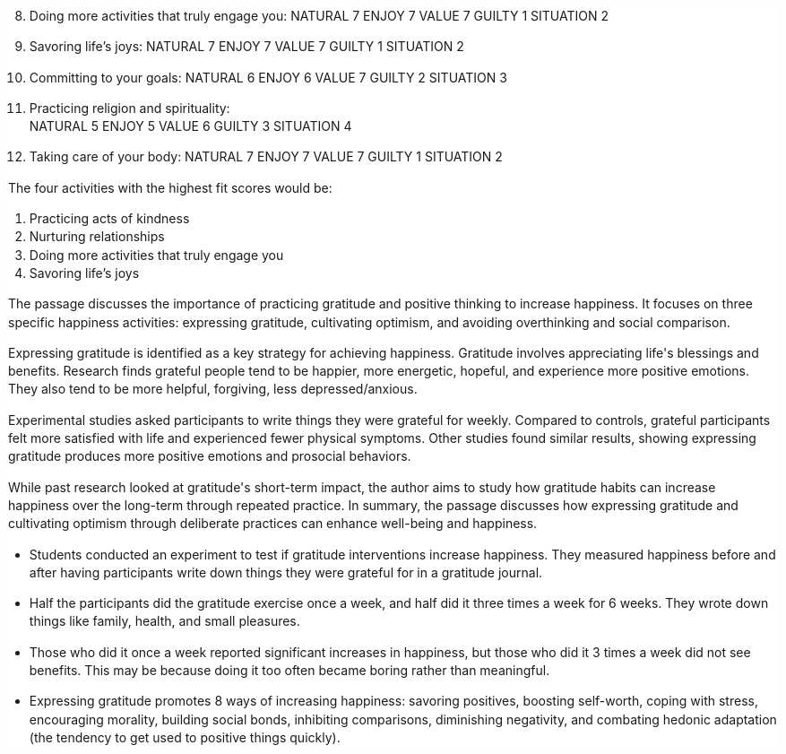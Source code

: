 8. Doing more activities that truly engage you:
NATURAL 7 ENJOY 7 VALUE 7 GUILTY 1 SITUATION 2

9. Savoring life’s joys:
NATURAL 7 ENJOY 7 VALUE 7 GUILTY 1 SITUATION 2

10. Committing to your goals:
NATURAL 6 ENJOY 6 VALUE 7 GUILTY 2 SITUATION 3

11. Practicing religion and spirituality:  
NATURAL 5 ENJOY 5 VALUE 6 GUILTY 3 SITUATION 4

12. Taking care of your body:
NATURAL 7 ENJOY 7 VALUE 7 GUILTY 1 SITUATION 2

The four activities with the highest fit scores would be:
1) Practicing acts of kindness
2) Nurturing relationships 
3) Doing more activities that truly engage you
4) Savoring life’s joys

 

The passage discusses the importance of practicing gratitude and positive thinking to increase happiness. It focuses on three specific happiness activities: expressing gratitude, cultivating optimism, and avoiding overthinking and social comparison. 

Expressing gratitude is identified as a key strategy for achieving happiness. Gratitude involves appreciating life's blessings and benefits. Research finds grateful people tend to be happier, more energetic, hopeful, and experience more positive emotions. They also tend to be more helpful, forgiving, less depressed/anxious. 

Experimental studies asked participants to write things they were grateful for weekly. Compared to controls, grateful participants felt more satisfied with life and experienced fewer physical symptoms. Other studies found similar results, showing expressing gratitude produces more positive emotions and prosocial behaviors.

While past research looked at gratitude's short-term impact, the author aims to study how gratitude habits can increase happiness over the long-term through repeated practice. In summary, the passage discusses how expressing gratitude and cultivating optimism through deliberate practices can enhance well-being and happiness.

 

- Students conducted an experiment to test if gratitude interventions increase happiness. They measured happiness before and after having participants write down things they were grateful for in a gratitude journal. 

- Half the participants did the gratitude exercise once a week, and half did it three times a week for 6 weeks. They wrote down things like family, health, and small pleasures. 

- Those who did it once a week reported significant increases in happiness, but those who did it 3 times a week did not see benefits. This may be because doing it too often became boring rather than meaningful. 

- Expressing gratitude promotes 8 ways of increasing happiness: savoring positives, boosting self-worth, coping with stress, encouraging morality, building social bonds, inhibiting comparisons, diminishing negativity, and combating hedonic adaptation (the tendency to get used to positive things quickly).
